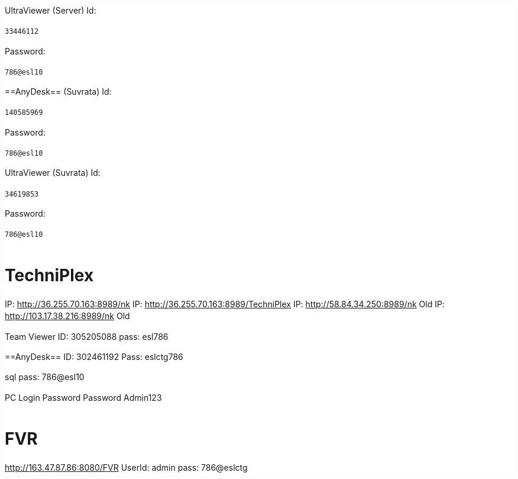 UltraViewer (Server)
Id: 
```
33446112
```
Password: 
```
786@esl10
```

==AnyDesk== (Suvrata)
Id: 
```
140585969
```
Password: 
```
786@esl10
```

UltraViewer (Suvrata)
Id: 
```
34619853
```
Password: 
```
786@esl10
```

# TechniPlex
IP: http://36.255.70.163:8989/nk
IP: http://36.255.70.163:8989/TechniPlex
IP: http://58.84.34.250:8989/nk Old
IP: http://103.17.38.216:8989/nk Old

Team Viewer
ID: 305205088
pass: esl786

==AnyDesk==
ID: 302461192
Pass: eslctg786

sql pass: 786@esl10

PC Login Password
Password	Admin123

# FVR
http://163.47.87.86:8080/FVR
UserId: admin
pass: 786@eslctg
